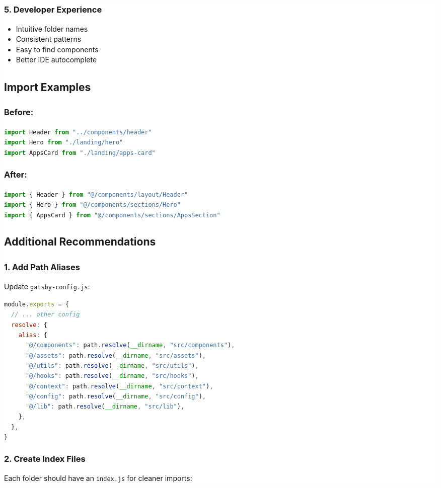 ### 5. **Developer Experience**

- Intuitive folder names
- Consistent patterns
- Easy to find components
- Better IDE autocomplete

## Import Examples

### Before:

```javascript
import Header from "../components/header"
import Hero from "./landing/hero"
import AppsCard from "./landing/apps-card"
```

### After:

```javascript
import { Header } from "@/components/layout/Header"
import { Hero } from "@/components/sections/Hero"
import { AppsCard } from "@/components/sections/AppsSection"
```

## Additional Recommendations

### 1. Add Path Aliases

Update `gatsby-config.js`:

```javascript
module.exports = {
  // ... other config
  resolve: {
    alias: {
      "@/components": path.resolve(__dirname, "src/components"),
      "@/assets": path.resolve(__dirname, "src/assets"),
      "@/utils": path.resolve(__dirname, "src/utils"),
      "@/hooks": path.resolve(__dirname, "src/hooks"),
      "@/context": path.resolve(__dirname, "src/context"),
      "@/config": path.resolve(__dirname, "src/config"),
      "@/lib": path.resolve(__dirname, "src/lib"),
    },
  },
}
```

### 2. Create Index Files

Each folder should have an `index.js` for cleaner imports:
